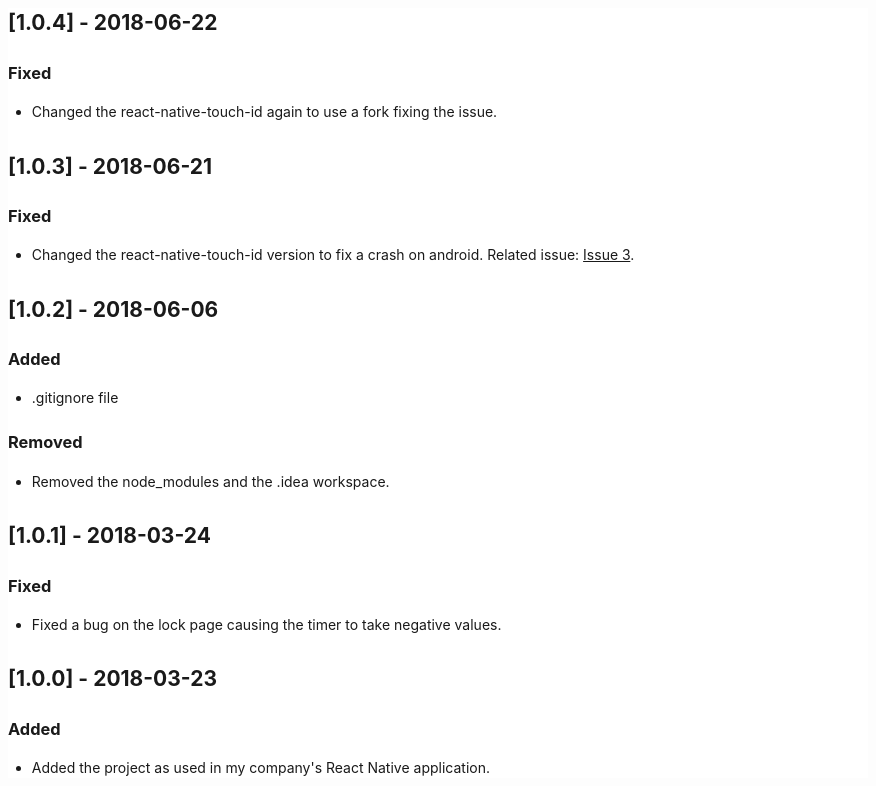 
## [1.0.4] - 2018-06-22
### Fixed
- Changed the react-native-touch-id again to use a fork fixing the issue.


## [1.0.3] - 2018-06-21
### Fixed
- Changed the react-native-touch-id version to fix a crash on android. Related issue: [Issue 3](https://github.com/Haskkor/react-native-pincode/issues/3).


## [1.0.2] - 2018-06-06
### Added
- .gitignore file

### Removed
- Removed the node_modules and the .idea workspace.


## [1.0.1] - 2018-03-24
### Fixed
- Fixed a bug on the lock page causing the timer to take negative values.


## [1.0.0] - 2018-03-23
### Added
- Added the project as used in my company's React Native application.
